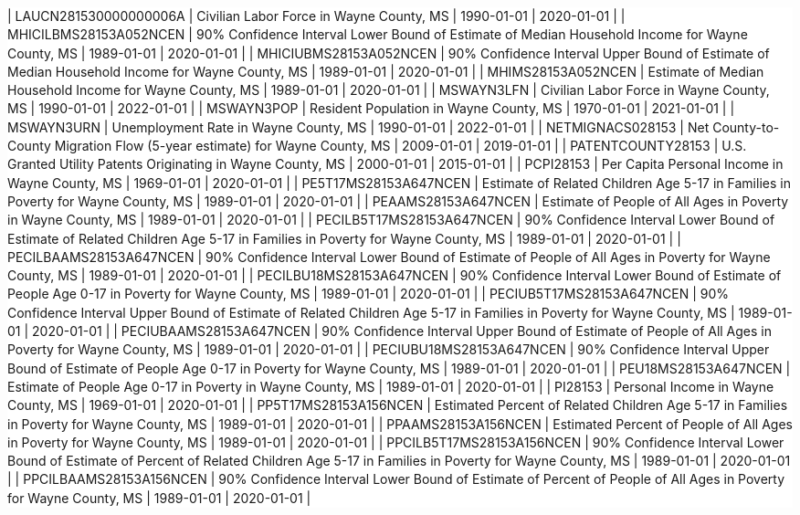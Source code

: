 | LAUCN281530000000006A     | Civilian Labor Force in Wayne County, MS                                                                                                                                  | 1990-01-01          | 2020-01-01        |
| MHICILBMS28153A052NCEN    | 90% Confidence Interval Lower Bound of Estimate of Median Household Income for Wayne County, MS                                                                           | 1989-01-01          | 2020-01-01        |
| MHICIUBMS28153A052NCEN    | 90% Confidence Interval Upper Bound of Estimate of Median Household Income for Wayne County, MS                                                                           | 1989-01-01          | 2020-01-01        |
| MHIMS28153A052NCEN        | Estimate of Median Household Income for Wayne County, MS                                                                                                                  | 1989-01-01          | 2020-01-01        |
| MSWAYN3LFN                | Civilian Labor Force in Wayne County, MS                                                                                                                                  | 1990-01-01          | 2022-01-01        |
| MSWAYN3POP                | Resident Population in Wayne County, MS                                                                                                                                   | 1970-01-01          | 2021-01-01        |
| MSWAYN3URN                | Unemployment Rate in Wayne County, MS                                                                                                                                     | 1990-01-01          | 2022-01-01        |
| NETMIGNACS028153          | Net County-to-County Migration Flow (5-year estimate) for Wayne County, MS                                                                                                | 2009-01-01          | 2019-01-01        |
| PATENTCOUNTY28153         | U.S. Granted Utility Patents Originating in Wayne County, MS                                                                                                              | 2000-01-01          | 2015-01-01        |
| PCPI28153                 | Per Capita Personal Income in Wayne County, MS                                                                                                                            | 1969-01-01          | 2020-01-01        |
| PE5T17MS28153A647NCEN     | Estimate of Related Children Age 5-17 in Families in Poverty for Wayne County, MS                                                                                         | 1989-01-01          | 2020-01-01        |
| PEAAMS28153A647NCEN       | Estimate of People of All Ages in Poverty in Wayne County, MS                                                                                                             | 1989-01-01          | 2020-01-01        |
| PECILB5T17MS28153A647NCEN | 90% Confidence Interval Lower Bound of Estimate of Related Children Age 5-17 in Families in Poverty for Wayne County, MS                                                  | 1989-01-01          | 2020-01-01        |
| PECILBAAMS28153A647NCEN   | 90% Confidence Interval Lower Bound of Estimate of People of All Ages in Poverty for Wayne County, MS                                                                     | 1989-01-01          | 2020-01-01        |
| PECILBU18MS28153A647NCEN  | 90% Confidence Interval Lower Bound of Estimate of People Age 0-17 in Poverty for Wayne County, MS                                                                        | 1989-01-01          | 2020-01-01        |
| PECIUB5T17MS28153A647NCEN | 90% Confidence Interval Upper Bound of Estimate of Related Children Age 5-17 in Families in Poverty for Wayne County, MS                                                  | 1989-01-01          | 2020-01-01        |
| PECIUBAAMS28153A647NCEN   | 90% Confidence Interval Upper Bound of Estimate of People of All Ages in Poverty for Wayne County, MS                                                                     | 1989-01-01          | 2020-01-01        |
| PECIUBU18MS28153A647NCEN  | 90% Confidence Interval Upper Bound of Estimate of People Age 0-17 in Poverty for Wayne County, MS                                                                        | 1989-01-01          | 2020-01-01        |
| PEU18MS28153A647NCEN      | Estimate of People Age 0-17 in Poverty in Wayne County, MS                                                                                                                | 1989-01-01          | 2020-01-01        |
| PI28153                   | Personal Income in Wayne County, MS                                                                                                                                       | 1969-01-01          | 2020-01-01        |
| PP5T17MS28153A156NCEN     | Estimated Percent of Related Children Age 5-17 in Families in Poverty for Wayne County, MS                                                                                | 1989-01-01          | 2020-01-01        |
| PPAAMS28153A156NCEN       | Estimated Percent of People of All Ages in Poverty for Wayne County, MS                                                                                                   | 1989-01-01          | 2020-01-01        |
| PPCILB5T17MS28153A156NCEN | 90% Confidence Interval Lower Bound of Estimate of Percent of Related Children Age 5-17 in Families in Poverty for Wayne County, MS                                       | 1989-01-01          | 2020-01-01        |
| PPCILBAAMS28153A156NCEN   | 90% Confidence Interval Lower Bound of Estimate of Percent of People of All Ages in Poverty for Wayne County, MS                                                          | 1989-01-01          | 2020-01-01        |